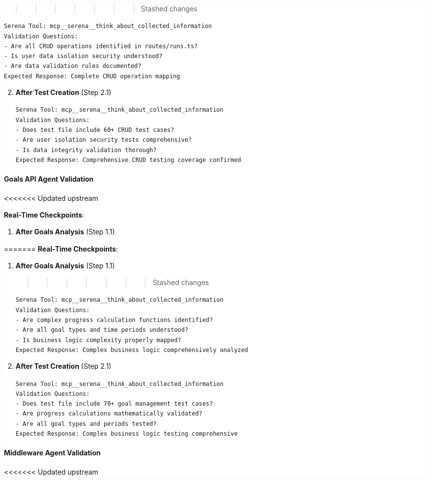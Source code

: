    > > > > > > > Stashed changes

   ```
   Serena Tool: mcp__serena__think_about_collected_information
   Validation Questions:
   - Are all CRUD operations identified in routes/runs.ts?
   - Is user data isolation security understood?
   - Are data validation rules documented?
   Expected Response: Complete CRUD operation mapping
   ```

2. **After Test Creation** (Step 2.1)
   ```
   Serena Tool: mcp__serena__think_about_collected_information
   Validation Questions:
   - Does test file include 60+ CRUD test cases?
   - Are user isolation security tests comprehensive?
   - Is data integrity validation thorough?
   Expected Response: Comprehensive CRUD testing coverage confirmed
   ```

#### **Goals API Agent Validation**

<<<<<<< Updated upstream

**Real-Time Checkpoints**:

1. **After Goals Analysis** (Step 1.1)

=======
**Real-Time Checkpoints**:

1. **After Goals Analysis** (Step 1.1)

   > > > > > > > Stashed changes

   ```
   Serena Tool: mcp__serena__think_about_collected_information
   Validation Questions:
   - Are complex progress calculation functions identified?
   - Are all goal types and time periods understood?
   - Is business logic complexity properly mapped?
   Expected Response: Complex business logic comprehensively analyzed
   ```

2. **After Test Creation** (Step 2.1)
   ```
   Serena Tool: mcp__serena__think_about_collected_information
   Validation Questions:
   - Does test file include 70+ goal management test cases?
   - Are progress calculations mathematically validated?
   - Are all goal types and periods tested?
   Expected Response: Complex business logic testing comprehensive
   ```

#### **Middleware Agent Validation**

<<<<<<< Updated upstream
